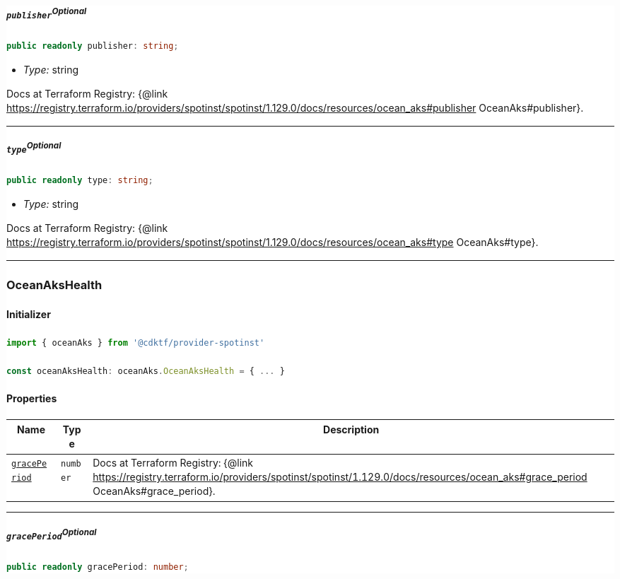 
##### `publisher`<sup>Optional</sup> <a name="publisher" id="@cdktf/provider-spotinst.oceanAks.OceanAksExtension.property.publisher"></a>

```typescript
public readonly publisher: string;
```

- *Type:* string

Docs at Terraform Registry: {@link https://registry.terraform.io/providers/spotinst/spotinst/1.129.0/docs/resources/ocean_aks#publisher OceanAks#publisher}.

---

##### `type`<sup>Optional</sup> <a name="type" id="@cdktf/provider-spotinst.oceanAks.OceanAksExtension.property.type"></a>

```typescript
public readonly type: string;
```

- *Type:* string

Docs at Terraform Registry: {@link https://registry.terraform.io/providers/spotinst/spotinst/1.129.0/docs/resources/ocean_aks#type OceanAks#type}.

---

### OceanAksHealth <a name="OceanAksHealth" id="@cdktf/provider-spotinst.oceanAks.OceanAksHealth"></a>

#### Initializer <a name="Initializer" id="@cdktf/provider-spotinst.oceanAks.OceanAksHealth.Initializer"></a>

```typescript
import { oceanAks } from '@cdktf/provider-spotinst'

const oceanAksHealth: oceanAks.OceanAksHealth = { ... }
```

#### Properties <a name="Properties" id="Properties"></a>

| **Name** | **Type** | **Description** |
| --- | --- | --- |
| <code><a href="#@cdktf/provider-spotinst.oceanAks.OceanAksHealth.property.gracePeriod">gracePeriod</a></code> | <code>number</code> | Docs at Terraform Registry: {@link https://registry.terraform.io/providers/spotinst/spotinst/1.129.0/docs/resources/ocean_aks#grace_period OceanAks#grace_period}. |

---

##### `gracePeriod`<sup>Optional</sup> <a name="gracePeriod" id="@cdktf/provider-spotinst.oceanAks.OceanAksHealth.property.gracePeriod"></a>

```typescript
public readonly gracePeriod: number;
```

